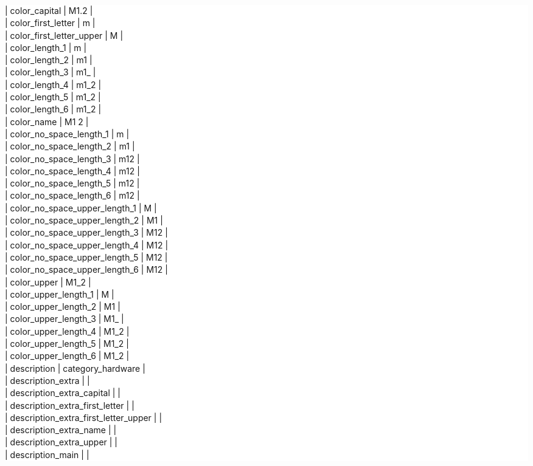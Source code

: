 | color_capital | M1.2 |  
| color_first_letter | m |  
| color_first_letter_upper | M |  
| color_length_1 | m |  
| color_length_2 | m1 |  
| color_length_3 | m1_ |  
| color_length_4 | m1_2 |  
| color_length_5 | m1_2 |  
| color_length_6 | m1_2 |  
| color_name | M1 2 |  
| color_no_space_length_1 | m |  
| color_no_space_length_2 | m1 |  
| color_no_space_length_3 | m12 |  
| color_no_space_length_4 | m12 |  
| color_no_space_length_5 | m12 |  
| color_no_space_length_6 | m12 |  
| color_no_space_upper_length_1 | M |  
| color_no_space_upper_length_2 | M1 |  
| color_no_space_upper_length_3 | M12 |  
| color_no_space_upper_length_4 | M12 |  
| color_no_space_upper_length_5 | M12 |  
| color_no_space_upper_length_6 | M12 |  
| color_upper | M1_2 |  
| color_upper_length_1 | M |  
| color_upper_length_2 | M1 |  
| color_upper_length_3 | M1_ |  
| color_upper_length_4 | M1_2 |  
| color_upper_length_5 | M1_2 |  
| color_upper_length_6 | M1_2 |  
| description | category_hardware |  
| description_extra |  |  
| description_extra_capital |  |  
| description_extra_first_letter |  |  
| description_extra_first_letter_upper |  |  
| description_extra_name |  |  
| description_extra_upper |  |  
| description_main |  |  